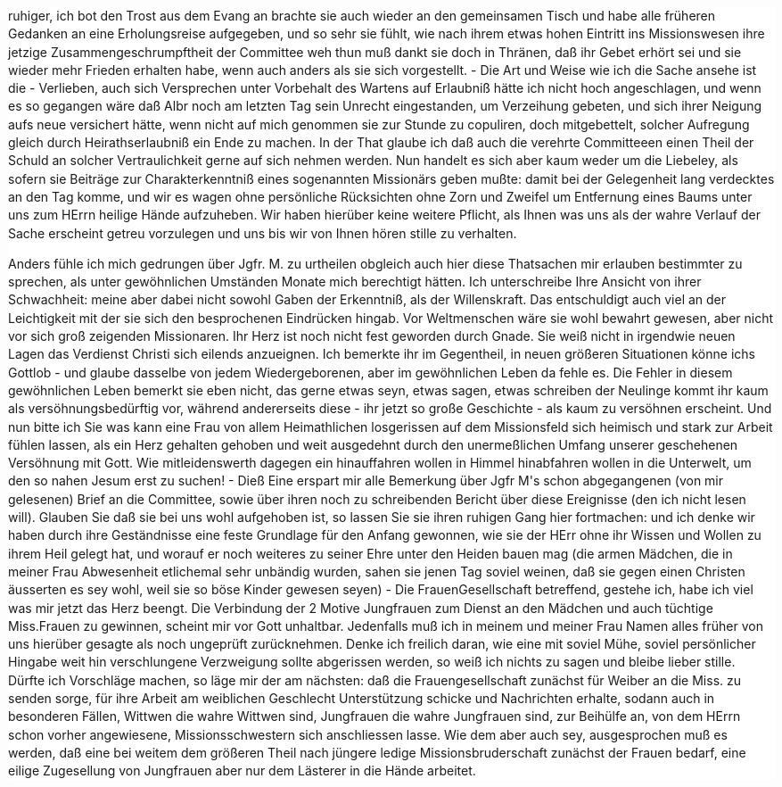 ruhiger, ich bot den Trost aus dem Evang an brachte sie auch wieder an den gemeinsamen Tisch und habe alle früheren Gedanken an eine Erholungsreise aufgegeben, und so sehr sie fühlt, wie nach ihrem etwas hohen Eintritt ins Missionswesen ihre jetzige Zusammengeschrumpftheit der Committee weh thun muß dankt sie doch in Thränen, daß ihr Gebet erhört sei und sie wieder mehr Frieden erhalten habe, wenn auch anders als sie sich vorgestellt. - Die Art und Weise wie ich die Sache ansehe ist die - Verlieben, auch sich Versprechen unter Vorbehalt des Wartens auf Erlaubniß hätte ich nicht hoch angeschlagen, und wenn es so gegangen wäre daß Albr noch am letzten Tag sein Unrecht eingestanden, um Verzeihung gebeten, und sich ihrer Neigung aufs neue versichert hätte, wenn nicht auf mich genommen sie zur Stunde zu copuliren, doch mitgebettelt, solcher Aufregung gleich durch Heirathserlaubniß ein Ende zu machen. In der That glaube ich daß auch die verehrte Committeeen einen Theil der Schuld an solcher Vertraulichkeit gerne auf sich nehmen werden. Nun handelt es sich aber kaum weder um die Liebeley, als sofern sie Beiträge zur Charakterkenntniß eines sogenannten Missionärs geben mußte: damit bei der Gelegenheit lang verdecktes an den Tag komme, und wir es wagen ohne persönliche Rücksichten ohne Zorn und Zweifel um Entfernung eines Baums unter uns zum HErrn heilige Hände aufzuheben. Wir haben hierüber keine weitere Pflicht, als Ihnen was uns als der wahre Verlauf der Sache erscheint getreu vorzulegen und uns bis wir von Ihnen hören stille zu verhalten.

Anders fühle ich mich gedrungen über Jgfr. M. zu urtheilen obgleich auch hier diese Thatsachen mir erlauben bestimmter zu sprechen, als unter gewöhnlichen Umständen Monate mich berechtigt hätten. Ich unterschreibe Ihre Ansicht von ihrer Schwachheit: meine aber dabei nicht sowohl Gaben der Erkenntniß, als der Willenskraft. Das entschuldigt auch viel an der Leichtigkeit mit der sie sich den besprochenen Eindrücken hingab. Vor Weltmenschen wäre sie wohl bewahrt gewesen, aber nicht vor sich groß zeigenden Missionaren. Ihr Herz ist noch nicht fest geworden durch Gnade. Sie weiß nicht in irgendwie neuen Lagen das Verdienst Christi sich eilends anzueignen. Ich bemerkte ihr im Gegentheil, in neuen größeren Situationen könne ichs Gottlob - und glaube dasselbe von jedem Wiedergeborenen, aber im gewöhnlichen Leben da fehle es. Die Fehler in diesem gewöhnlichen Leben bemerkt sie eben nicht, das gerne etwas seyn, etwas sagen, etwas schreiben der Neulinge kommt ihr kaum als versöhnungsbedürftig vor, während andererseits diese - ihr jetzt so große Geschichte - als kaum zu versöhnen erscheint. Und nun bitte ich Sie was kann eine Frau von allem Heimathlichen losgerissen auf dem Missionsfeld sich heimisch und stark zur Arbeit fühlen lassen, als ein Herz gehalten gehoben und weit ausgedehnt durch den unermeßlichen Umfang unserer geschehenen Versöhnung mit Gott. Wie mitleidenswerth dagegen ein hinauffahren wollen in Himmel hinabfahren wollen in die Unterwelt, um den so nahen Jesum erst zu suchen! - Dieß Eine erspart mir alle Bemerkung über Jgfr M's schon abgegangenen (von mir gelesenen) Brief an die Committee, sowie über ihren noch zu schreibenden Bericht über diese Ereignisse (den ich nicht lesen will). Glauben Sie daß sie bei uns wohl aufgehoben ist, so lassen Sie sie ihren ruhigen Gang hier fortmachen: und ich denke wir haben durch ihre Geständnisse eine feste Grundlage für den Anfang gewonnen, wie sie der HErr ohne ihr Wissen und Wollen zu ihrem Heil gelegt hat, und worauf er noch weiteres zu seiner Ehre unter den Heiden bauen mag (die armen Mädchen, die in meiner Frau Abwesenheit etlichemal sehr unbändig wurden, sahen sie jenen Tag soviel weinen, daß sie gegen einen Christen äusserten es sey wohl, weil sie so böse Kinder gewesen seyen) - Die FrauenGesellschaft betreffend, gestehe ich, habe ich viel was mir jetzt das Herz beengt. Die Verbindung der 2 Motive Jungfrauen zum Dienst an den Mädchen und auch tüchtige Miss.Frauen zu gewinnen, scheint mir vor Gott unhaltbar. Jedenfalls muß ich in meinem und meiner Frau Namen alles früher von uns hierüber gesagte als noch ungeprüft zurücknehmen. Denke ich freilich daran, wie eine mit soviel Mühe, soviel persönlicher Hingabe weit hin verschlungene Verzweigung sollte abgerissen werden, so weiß ich nichts zu sagen und bleibe lieber stille. Dürfte ich Vorschläge machen, so läge mir der am nächsten: daß die Frauengesellschaft zunächst für Weiber an die Miss. zu senden sorge, für ihre Arbeit am weiblichen Geschlecht Unterstützung schicke und Nachrichten erhalte, sodann auch in besonderen Fällen, Wittwen die wahre Wittwen sind, Jungfrauen die wahre Jungfrauen sind, zur Beihülfe an, von dem HErrn schon vorher angewiesene, Missionsschwestern sich anschliessen lasse. Wie dem aber auch sey, ausgesprochen muß es werden, daß eine bei weitem dem größeren Theil nach jüngere ledige Missionsbruderschaft zunächst der Frauen bedarf, eine eilige Zugesellung von Jungfrauen aber nur dem Lästerer in die Hände arbeitet.

